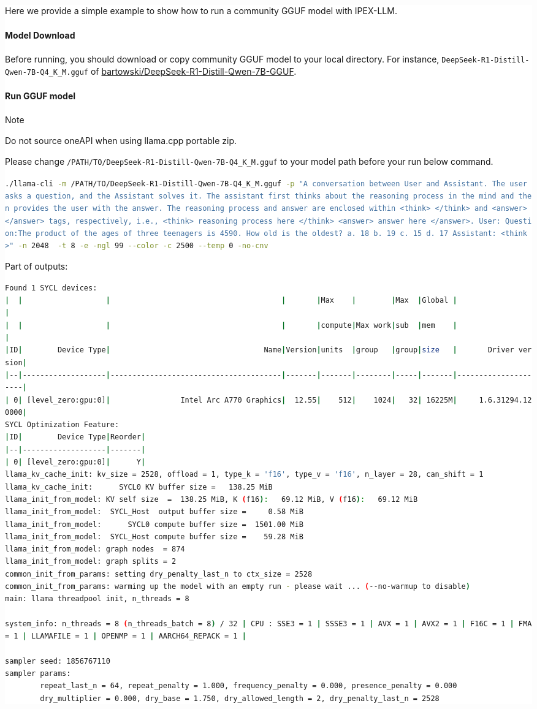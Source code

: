 Here we provide a simple example to show how to run a community GGUF model with IPEX-LLM.  

#### Model Download
Before running, you should download or copy community GGUF model to your local directory. For instance,  `DeepSeek-R1-Distill-Qwen-7B-Q4_K_M.gguf` of [bartowski/DeepSeek-R1-Distill-Qwen-7B-GGUF](https://huggingface.co/bartowski/DeepSeek-R1-Distill-Qwen-7B-GGUF/blob/main/DeepSeek-R1-Distill-Qwen-7B-Q4_K_M.gguf).

#### Run GGUF model

> [!NOTE]
> Do not source oneAPI when using llama.cpp portable zip.

Please change `/PATH/TO/DeepSeek-R1-Distill-Qwen-7B-Q4_K_M.gguf` to your model path before your run below command.  
```bash
./llama-cli -m /PATH/TO/DeepSeek-R1-Distill-Qwen-7B-Q4_K_M.gguf -p "A conversation between User and Assistant. The user asks a question, and the Assistant solves it. The assistant first thinks about the reasoning process in the mind and then provides the user with the answer. The reasoning process and answer are enclosed within <think> </think> and <answer> </answer> tags, respectively, i.e., <think> reasoning process here </think> <answer> answer here </answer>. User: Question:The product of the ages of three teenagers is 4590. How old is the oldest? a. 18 b. 19 c. 15 d. 17 Assistant: <think>" -n 2048  -t 8 -e -ngl 99 --color -c 2500 --temp 0 -no-cnv
```

Part of outputs:

```bash
Found 1 SYCL devices:
|  |                   |                                       |       |Max    |        |Max  |Global |                     |
|  |                   |                                       |       |compute|Max work|sub  |mem    |                     |
|ID|        Device Type|                                   Name|Version|units  |group   |group|size   |       Driver version|
|--|-------------------|---------------------------------------|-------|-------|--------|-----|-------|---------------------|
| 0| [level_zero:gpu:0]|                Intel Arc A770 Graphics|  12.55|    512|    1024|   32| 16225M|     1.6.31294.120000|
SYCL Optimization Feature:
|ID|        Device Type|Reorder|
|--|-------------------|-------|
| 0| [level_zero:gpu:0]|      Y|
llama_kv_cache_init: kv_size = 2528, offload = 1, type_k = 'f16', type_v = 'f16', n_layer = 28, can_shift = 1
llama_kv_cache_init:      SYCL0 KV buffer size =   138.25 MiB
llama_init_from_model: KV self size  =  138.25 MiB, K (f16):   69.12 MiB, V (f16):   69.12 MiB
llama_init_from_model:  SYCL_Host  output buffer size =     0.58 MiB
llama_init_from_model:      SYCL0 compute buffer size =  1501.00 MiB
llama_init_from_model:  SYCL_Host compute buffer size =    59.28 MiB
llama_init_from_model: graph nodes  = 874
llama_init_from_model: graph splits = 2
common_init_from_params: setting dry_penalty_last_n to ctx_size = 2528
common_init_from_params: warming up the model with an empty run - please wait ... (--no-warmup to disable)
main: llama threadpool init, n_threads = 8

system_info: n_threads = 8 (n_threads_batch = 8) / 32 | CPU : SSE3 = 1 | SSSE3 = 1 | AVX = 1 | AVX2 = 1 | F16C = 1 | FMA = 1 | LLAMAFILE = 1 | OPENMP = 1 | AARCH64_REPACK = 1 | 

sampler seed: 1856767110
sampler params: 
        repeat_last_n = 64, repeat_penalty = 1.000, frequency_penalty = 0.000, presence_penalty = 0.000
        dry_multiplier = 0.000, dry_base = 1.750, dry_allowed_length = 2, dry_penalty_last_n = 2528
```